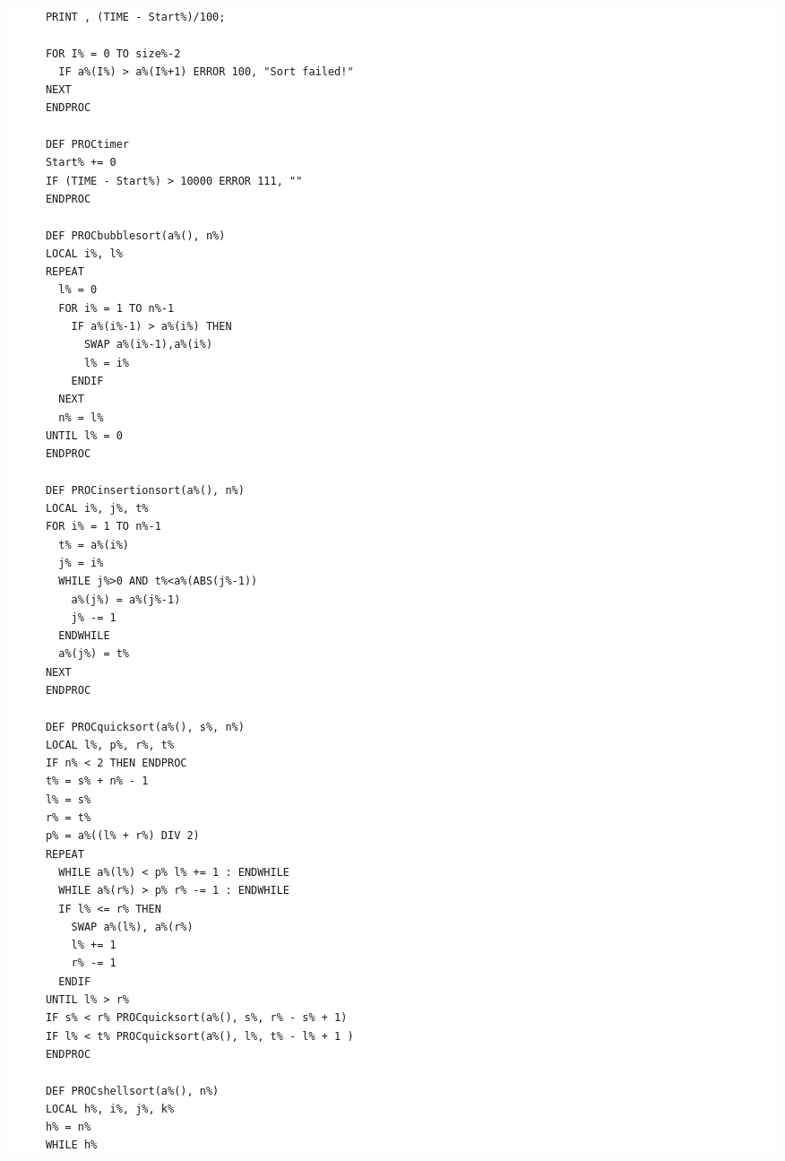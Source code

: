 ```bbcbasic
      PRINT , (TIME - Start%)/100;

      FOR I% = 0 TO size%-2
        IF a%(I%) > a%(I%+1) ERROR 100, "Sort failed!"
      NEXT
      ENDPROC

      DEF PROCtimer
      Start% += 0
      IF (TIME - Start%) > 10000 ERROR 111, ""
      ENDPROC

      DEF PROCbubblesort(a%(), n%)
      LOCAL i%, l%
      REPEAT
        l% = 0
        FOR i% = 1 TO n%-1
          IF a%(i%-1) > a%(i%) THEN
            SWAP a%(i%-1),a%(i%)
            l% = i%
          ENDIF
        NEXT
        n% = l%
      UNTIL l% = 0
      ENDPROC

      DEF PROCinsertionsort(a%(), n%)
      LOCAL i%, j%, t%
      FOR i% = 1 TO n%-1
        t% = a%(i%)
        j% = i%
        WHILE j%>0 AND t%<a%(ABS(j%-1))
          a%(j%) = a%(j%-1)
          j% -= 1
        ENDWHILE
        a%(j%) = t%
      NEXT
      ENDPROC

      DEF PROCquicksort(a%(), s%, n%)
      LOCAL l%, p%, r%, t%
      IF n% < 2 THEN ENDPROC
      t% = s% + n% - 1
      l% = s%
      r% = t%
      p% = a%((l% + r%) DIV 2)
      REPEAT
        WHILE a%(l%) < p% l% += 1 : ENDWHILE
        WHILE a%(r%) > p% r% -= 1 : ENDWHILE
        IF l% <= r% THEN
          SWAP a%(l%), a%(r%)
          l% += 1
          r% -= 1
        ENDIF
      UNTIL l% > r%
      IF s% < r% PROCquicksort(a%(), s%, r% - s% + 1)
      IF l% < t% PROCquicksort(a%(), l%, t% - l% + 1 )
      ENDPROC

      DEF PROCshellsort(a%(), n%)
      LOCAL h%, i%, j%, k%
      h% = n%
      WHILE h%
```